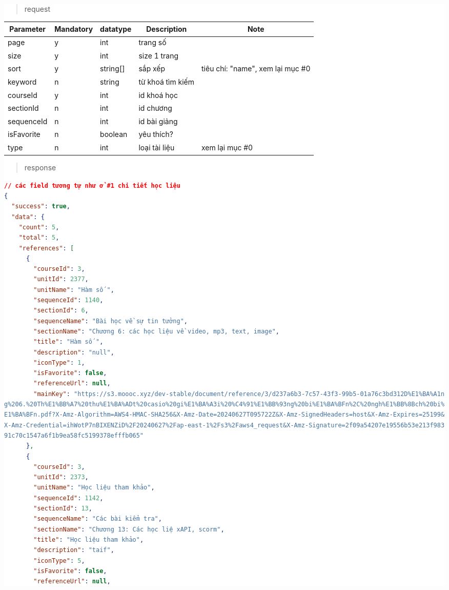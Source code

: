 > request 

| Parameter   | Mandatory | datatype | Description | Note |
|-------------| --------- |----------|-------------|------|
| page  | y         | int     | trang số  ||
| size  | y         | int     | size 1 trang  ||
| sort  | y         | string[]     | sắp xếp  |tiêu chí: "name", xem lại mục #0 |
| keyword  | n         | string     | từ khoá tìm kiếm  ||
| courseId  | y         | int     | id khoá học  ||
| sectionId  | n         | int     | id chương  ||
| sequenceId  | n         | int     | id bài giảng  ||
| isFavorite  | n         | boolean     | yêu thích?  ||
| type  | n         | int     | loại tài liệu  |xem lại mục #0|

> response 

```json
// các field tương tự như ở #1 chi tiết học liệu
{
  "success": true,
  "data": {
    "count": 5,
    "total": 5,
    "references": [
      {
        "courseId": 3,
        "unitId": 2377,
        "unitName": "Hàm số ",
        "sequenceId": 1140,
        "sectionId": 6,
        "sequenceName": "Bài học về sự tin tưởng",
        "sectionName": "Chương 6: các học liệu về video, mp3, text, image",
        "title": "Hàm số ",
        "description": "null",
        "iconType": 1,
        "isFavorite": false,
        "referenceUrl": null,
        "mainKey": "https://s3.moooc.xyz/dev-stable/document/reference/3/d237a6b3-7c57-43f3-99b5-01a76c3bd312D%E1%BA%A1ng%206.%20Th%E1%BB%A7%20thu%E1%BA%ADt%20casio%20gi%E1%BA%A3i%20%C4%91%E1%BB%93ng%20bi%E1%BA%BFn%2C%20ngh%E1%BB%8Bch%20bi%E1%BA%BFn.pdf?X-Amz-Algorithm=AWS4-HMAC-SHA256&X-Amz-Date=20240627T095722Z&X-Amz-SignedHeaders=host&X-Amz-Expires=25199&X-Amz-Credential=ihWotP7nBIXENZiD%2F20240627%2Fap-east-1%2Fs3%2Faws4_request&X-Amz-Signature=2f09a54207e19556b53e213f98391c70c1547a6f1b9ea58fc5199378efffb065"
      },
      {
        "courseId": 3,
        "unitId": 2373,
        "unitName": "Học liệu tham khảo",
        "sequenceId": 1142,
        "sectionId": 13,
        "sequenceName": "Các bài kiểm tra",
        "sectionName": "Chương 13: Các học liệ xAPI, scorm",
        "title": "Học liệu tham khảo",
        "description": "taif",
        "iconType": 5,
        "isFavorite": false,
        "referenceUrl": null,
```